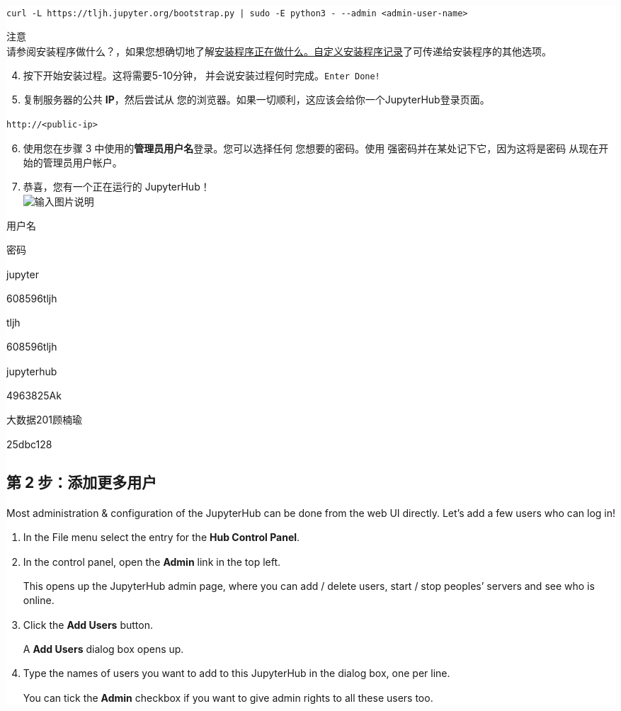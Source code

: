 ```
curl -L https://tljh.jupyter.org/bootstrap.py | sudo -E python3 - --admin <admin-user-name>
```

注意  
请参阅安装程序做什么？，如果您想确切地了解[安装程序正在做什么。](https://tljh.jupyter.org/en/latest/topic/installer-actions.html)[自定义安装程序记录](https://tljh.jupyter.org/en/latest/topic/customizing-installer.html)了可传递给安装程序的其他选项。

4.  按下开始安装过程。这将需要5-10分钟， 并会说安装过程何时完成。`Enter Done!`
    
5.  复制服务器的公共 **IP**，然后尝试从 您的浏览器。如果一切顺利，这应该会给你一个JupyterHub登录页面。
    

```
http://<public-ip>
```

6.  使用您在步骤 3 中使用的**管理员用户名**登录。您可以选择任何 您想要的密码。使用 强密码并在某处记下它，因为这将是密码 从现在开始的管理员用户帐户。
    
7.  恭喜，您有一个正在运行的 JupyterHub！  
    ![输入图片说明](blob:https://stackedit.cn/3b536c0b-0b91-4d0f-bfa6-c903093ee1b7)
    

用户名

密码

jupyter

608596tljh

tljh

608596tljh

jupyterhub

4963825Ak

大数据201顾楠瑜

25dbc128

## 第 2 步：添加更多用户

Most administration & configuration of the JupyterHub can be done from the web UI directly. Let’s add a few users who can log in!

1.  In the File menu select the entry for the **Hub Control Panel**.
    
2.  In the control panel, open the **Admin** link in the top left.
    
    This opens up the JupyterHub admin page, where you can add / delete users, start / stop peoples’ servers and see who is online.
    
3.  Click the **Add Users** button.
    
    A **Add Users** dialog box opens up.
    
4.  Type the names of users you want to add to this JupyterHub in the dialog box, one per line.
    
    You can tick the **Admin** checkbox if you want to give admin rights to all these users too.
    